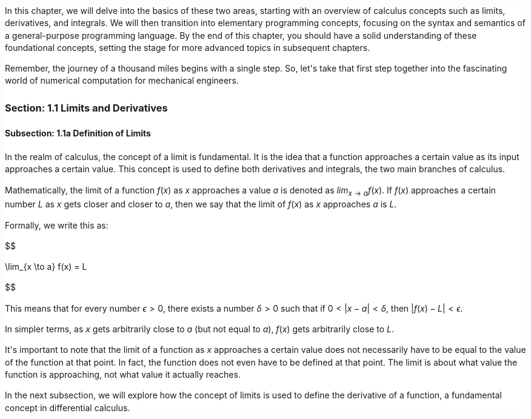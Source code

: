 

In this chapter, we will delve into the basics of these two areas, starting with an overview of calculus concepts such as limits, derivatives, and integrals. We will then transition into elementary programming concepts, focusing on the syntax and semantics of a general-purpose programming language. By the end of this chapter, you should have a solid understanding of these foundational concepts, setting the stage for more advanced topics in subsequent chapters.



Remember, the journey of a thousand miles begins with a single step. So, let's take that first step together into the fascinating world of numerical computation for mechanical engineers.



### Section: 1.1 Limits and Derivatives



#### Subsection: 1.1a Definition of Limits



In the realm of calculus, the concept of a limit is fundamental. It is the idea that a function approaches a certain value as its input approaches a certain value. This concept is used to define both derivatives and integrals, the two main branches of calculus.



Mathematically, the limit of a function $f(x)$ as $x$ approaches a value $a$ is denoted as $lim_{x \to a} f(x)$. If $f(x)$ approaches a certain number $L$ as $x$ gets closer and closer to $a$, then we say that the limit of $f(x)$ as $x$ approaches $a$ is $L$.



Formally, we write this as:



$$

\lim_{x \to a} f(x) = L

$$



This means that for every number $\epsilon > 0$, there exists a number $\delta > 0$ such that if $0 < |x - a| < \delta$, then $|f(x) - L| < \epsilon$.



In simpler terms, as $x$ gets arbitrarily close to $a$ (but not equal to $a$), $f(x)$ gets arbitrarily close to $L$.



It's important to note that the limit of a function as $x$ approaches a certain value does not necessarily have to be equal to the value of the function at that point. In fact, the function does not even have to be defined at that point. The limit is about what value the function is approaching, not what value it actually reaches.



In the next subsection, we will explore how the concept of limits is used to define the derivative of a function, a fundamental concept in differential calculus.
